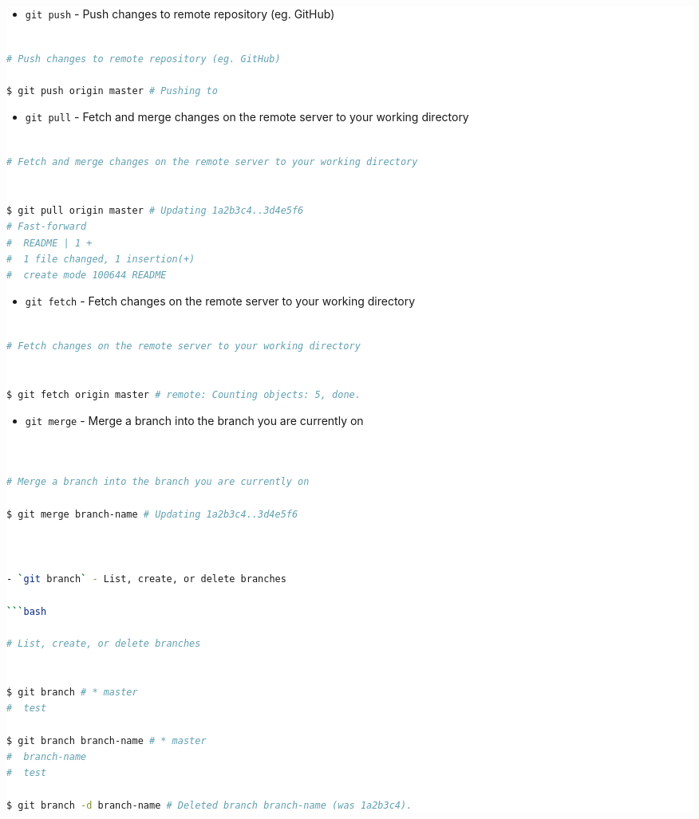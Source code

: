 - `git push` - Push changes to remote repository (eg. GitHub)

```bash

# Push changes to remote repository (eg. GitHub)

$ git push origin master # Pushing to

```

- `git pull` - Fetch and merge changes on the remote server to your working directory

```bash

# Fetch and merge changes on the remote server to your working directory


$ git pull origin master # Updating 1a2b3c4..3d4e5f6
# Fast-forward
#  README | 1 +
#  1 file changed, 1 insertion(+)
#  create mode 100644 README

```

- `git fetch` - Fetch changes on the remote server to your working directory

```bash

# Fetch changes on the remote server to your working directory


$ git fetch origin master # remote: Counting objects: 5, done.

```

- `git merge` - Merge a branch into the branch you are currently on

````bash


# Merge a branch into the branch you are currently on

$ git merge branch-name # Updating 1a2b3c4..3d4e5f6



- `git branch` - List, create, or delete branches

```bash

# List, create, or delete branches


$ git branch # * master
#  test

$ git branch branch-name # * master
#  branch-name
#  test

$ git branch -d branch-name # Deleted branch branch-name (was 1a2b3c4).

````
